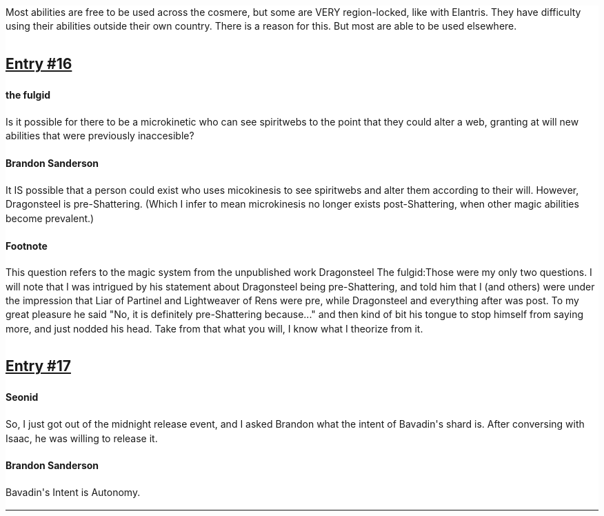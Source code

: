 Most abilities are free to be used across the cosmere, but some are VERY region-locked, like with Elantris. They have difficulty using their abilities outside their own country. There is a reason for this. But most are able to be used elsewhere.

## [Entry #16](https://www.theoryland.com/intvmain.php?i=1139#16)

#### the fulgid

Is it possible for there to be a microkinetic who can see spiritwebs to the point that they could alter a web, granting at will new abilities that were previously inaccesible?

#### Brandon Sanderson

It IS possible that a person could exist who uses micokinesis to see spiritwebs and alter them according to their will. However, Dragonsteel is pre-Shattering. (Which I infer to mean microkinesis no longer exists post-Shattering, when other magic abilities become prevalent.)

#### Footnote

This question refers to the magic system from the unpublished work Dragonsteel
The fulgid:Those were my only two questions. I will note that I was intrigued by his statement about Dragonsteel being pre-Shattering, and told him that I (and others) were under the impression that Liar of Partinel and Lightweaver of Rens were pre, while Dragonsteel and everything after was post. To my great pleasure he said "No, it is definitely pre-Shattering because..." and then kind of bit his tongue to stop himself from saying more, and just nodded his head. Take from that what you will, I know what I theorize from it.

## [Entry #17](https://www.theoryland.com/intvmain.php?i=1139#17)

#### Seonid

So, I just got out of the midnight release event, and I asked Brandon what the intent of Bavadin's shard is. After conversing with Isaac, he was willing to release it.

#### Brandon Sanderson

Bavadin's Intent is Autonomy.


---

